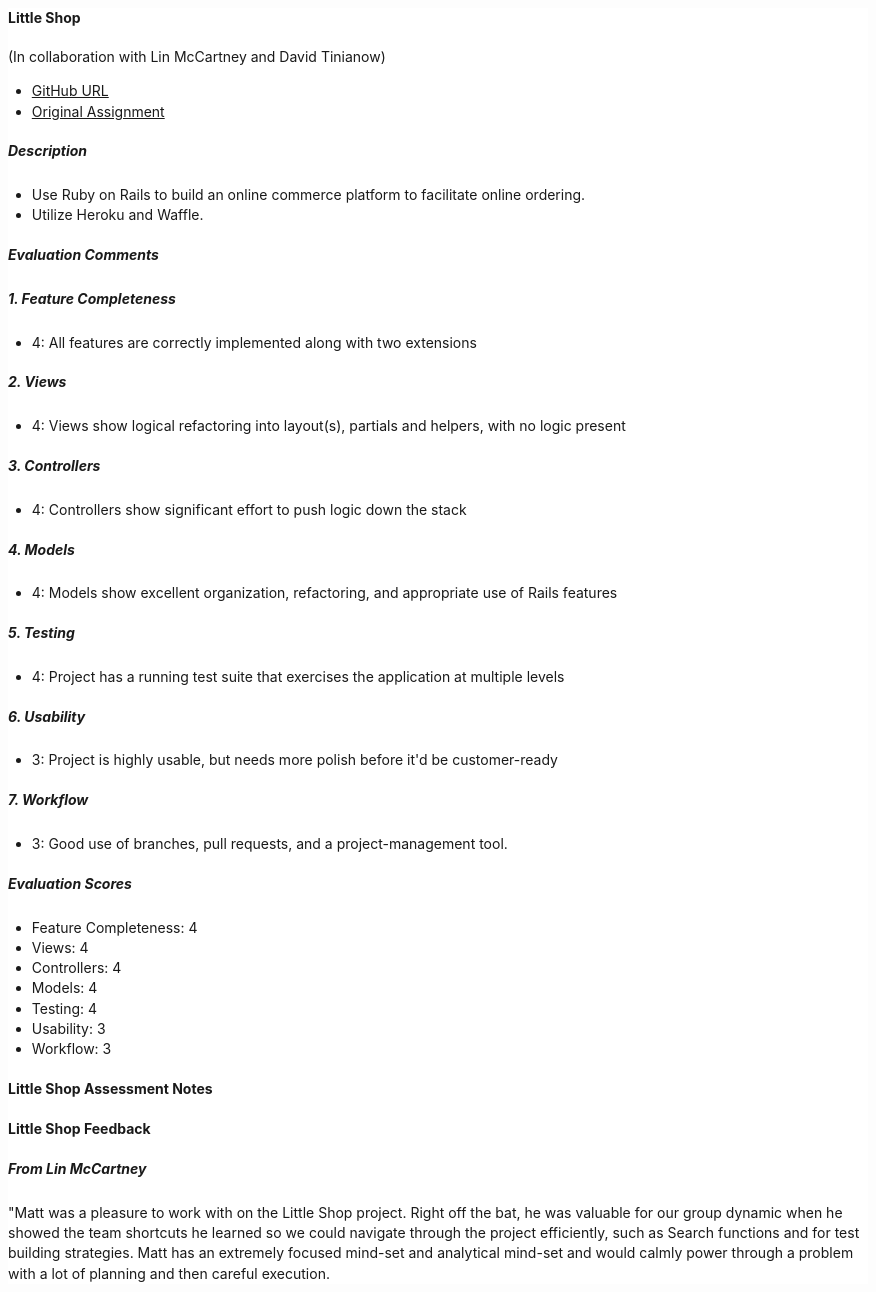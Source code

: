 #### Little Shop
(In collaboration with Lin McCartney and David Tinianow)
* [GitHub URL](https://github.com/matthewrpacker/exotic_pet_shop)
* [Original Assignment](https://github.com/turingschool/curriculum/blob/master/source/projects/little_shop.markdown)

##### Description
* Use Ruby on Rails to build an online commerce platform to facilitate online ordering.
* Utilize Heroku and Waffle.

##### Evaluation Comments

##### 1. Feature Completeness
* 4: All features are correctly implemented along with two extensions

##### 2. Views
* 4: Views show logical refactoring into layout(s), partials and helpers, with no logic present

##### 3. Controllers
* 4: Controllers show significant effort to push logic down the stack

##### 4. Models
* 4: Models show excellent organization, refactoring, and appropriate use of Rails features

##### 5. Testing
* 4: Project has a running test suite that exercises the application at multiple levels

##### 6. Usability
* 3: Project is highly usable, but needs more polish before it'd be customer-ready

##### 7. Workflow
* 3: Good use of branches, pull requests, and a project-management tool.

##### Evaluation Scores
* Feature Completeness: 4
* Views: 4
* Controllers: 4
* Models: 4
* Testing: 4
* Usability: 3
* Workflow: 3

#### Little Shop Assessment Notes


#### Little Shop Feedback

##### From Lin McCartney
"Matt was a pleasure to work with on the Little Shop project.  Right off the bat, he was valuable for our group dynamic when he showed the team shortcuts he learned so we could navigate through the project efficiently, such as Search functions and for test building strategies.  Matt has an extremely focused mind-set and analytical mind-set and would calmly power through a problem with a lot of planning and then careful execution.
